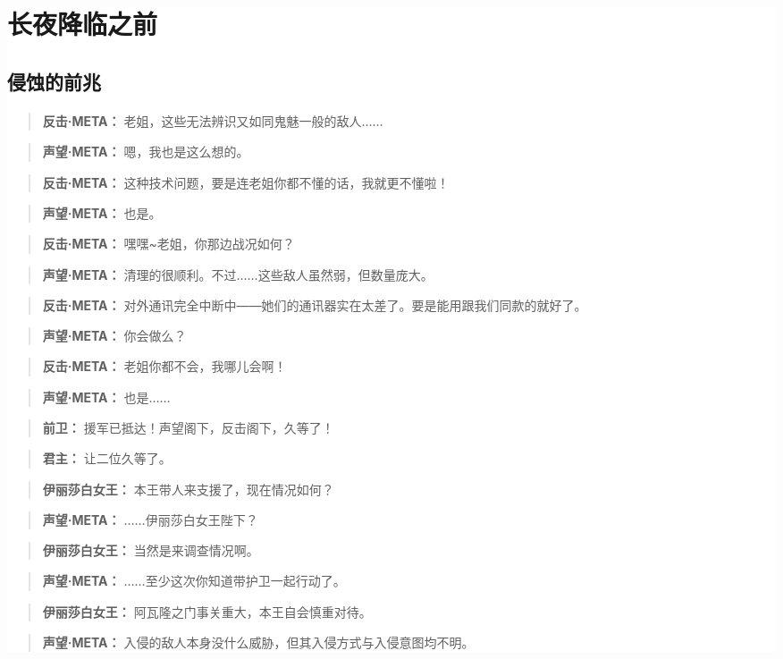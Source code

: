 # 长夜降临之前

## 侵蚀的前兆

> **反击·META：**
> 老姐，这些无法辨识又如同鬼魅一般的敌人……

> **声望·META：**
> 嗯，我也是这么想的。

> **反击·META：**
> 这种技术问题，要是连老姐你都不懂的话，我就更不懂啦！

> **声望·META：**
> 也是。

> **反击·META：**
> 嘿嘿~老姐，你那边战况如何？

> **声望·META：**
> 清理的很顺利。不过……这些敌人虽然弱，但数量庞大。

> **反击·META：**
> 对外通讯完全中断中——她们的通讯器实在太差了。要是能用跟我们同款的就好了。

> **声望·META：**
> 你会做么？

> **反击·META：**
> 老姐你都不会，我哪儿会啊！

> **声望·META：**
> 也是……

> **前卫：**
> 援军已抵达！声望阁下，反击阁下，久等了！

> **君主：**
> 让二位久等了。

> **伊丽莎白女王：**
> 本王带人来支援了，现在情况如何？

> **声望·META：**
> ……伊丽莎白女王陛下？

> **伊丽莎白女王：**
> 当然是来调查情况啊。

> **声望·META：**
> ……至少这次你知道带护卫一起行动了。

> **伊丽莎白女王：**
> 阿瓦隆之门事关重大，本王自会慎重对待。

> **声望·META：**
> 入侵的敌人本身没什么威胁，但其入侵方式与入侵意图均不明。
